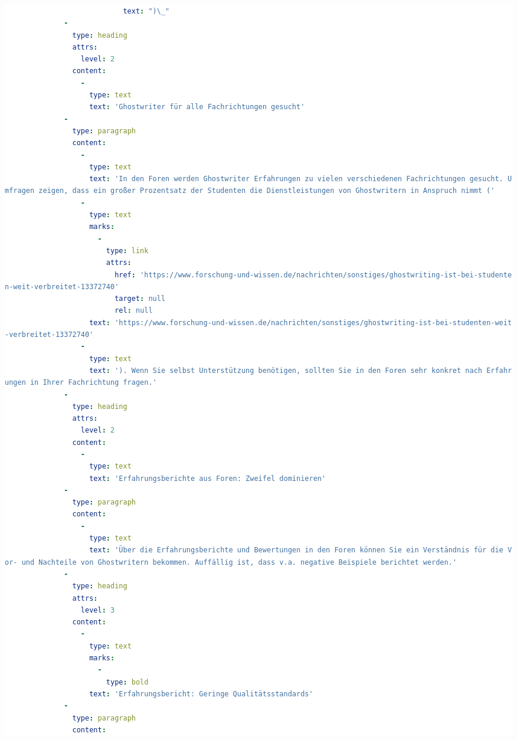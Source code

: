 ```yaml
                            text: ")\_"
              -
                type: heading
                attrs:
                  level: 2
                content:
                  -
                    type: text
                    text: 'Ghostwriter für alle Fachrichtungen gesucht'
              -
                type: paragraph
                content:
                  -
                    type: text
                    text: 'In den Foren werden Ghostwriter Erfahrungen zu vielen verschiedenen Fachrichtungen gesucht. Umfragen zeigen, dass ein großer Prozentsatz der Studenten die Dienstleistungen von Ghostwritern in Anspruch nimmt ('
                  -
                    type: text
                    marks:
                      -
                        type: link
                        attrs:
                          href: 'https://www.forschung-und-wissen.de/nachrichten/sonstiges/ghostwriting-ist-bei-studenten-weit-verbreitet-13372740'
                          target: null
                          rel: null
                    text: 'https://www.forschung-und-wissen.de/nachrichten/sonstiges/ghostwriting-ist-bei-studenten-weit-verbreitet-13372740'
                  -
                    type: text
                    text: '). Wenn Sie selbst Unterstützung benötigen, sollten Sie in den Foren sehr konkret nach Erfahrungen in Ihrer Fachrichtung fragen.'
              -
                type: heading
                attrs:
                  level: 2
                content:
                  -
                    type: text
                    text: 'Erfahrungsberichte aus Foren: Zweifel dominieren'
              -
                type: paragraph
                content:
                  -
                    type: text
                    text: 'Über die Erfahrungsberichte und Bewertungen in den Foren können Sie ein Verständnis für die Vor- und Nachteile von Ghostwritern bekommen. Auffällig ist, dass v.a. negative Beispiele berichtet werden.'
              -
                type: heading
                attrs:
                  level: 3
                content:
                  -
                    type: text
                    marks:
                      -
                        type: bold
                    text: 'Erfahrungsbericht: Geringe Qualitätsstandards'
              -
                type: paragraph
                content:
```